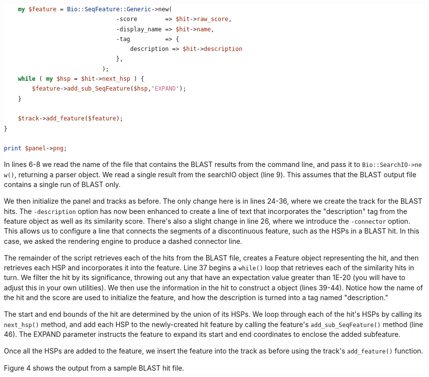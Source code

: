 ```perl
    my $feature = Bio::SeqFeature::Generic->new(
                                -score        => $hit->raw_score,
                                -display_name => $hit->name,
                                -tag          => {
                                    description => $hit->description
                                },
                            );
    while ( my $hsp = $hit->next_hsp ) {
        $feature->add_sub_SeqFeature($hsp,'EXPAND');
    }

    $track->add_feature($feature);
}

print $panel->png;
```

In lines 6-8 we read the name of the file that contains the BLAST results from the command line, and pass it to `Bio::SearchIO->new()`, returning a parser object. We read a single result from the searchIO object (line 9). This assumes that the BLAST output file contains a single run of BLAST only.

We then initialize the panel and tracks as before. The only change here is in lines 24-36, where we create the track for the BLAST hits. The `-description` option has now been enhanced to create a line of text that incorporates the "description" tag from the feature object as well as its similarity score. There's also a slight change in line 26, where we introduce the `-connector` option. This allows us to configure a line that connects the segments of a discontinuous feature, such as the HSPs in a BLAST hit. In this case, we asked the rendering engine to produce a dashed connector line.

The remainder of the script retrieves each of the hits from the BLAST file, creates a Feature object representing the hit, and then retrieves each HSP and incorporates it into the feature. Line 37 begins a `while()` loop that retrieves each of the similarity hits in turn. We filter the hit by its significance, throwing out any that have an expectation value greater than 1E-20 (you will have to adjust this in your own utilities). We then use the information in the hit to construct a object (lines 39-44). Notice how the name of the hit and the score are used to initialize the feature, and how the description is turned into a tag named "description."

The start and end bounds of the hit are determined by the union of its HSPs. We loop through each of the hit's HSPs by calling its `next_hsp()` method, and add each HSP to the newly-created hit feature by calling the feature's `add_sub_SeqFeature()` method (line 46). The EXPAND parameter instructs the feature to expand its start and end coordinates to enclose the added subfeature.

Once all the HSPs are added to the feature, we insert the feature into the track as before using the track's `add_feature()` function.

Figure 4 shows the output from a sample BLAST hit file.
